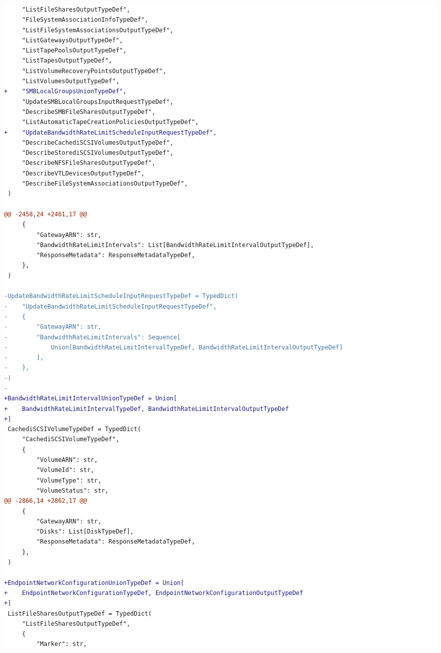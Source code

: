```diff
     "ListFileSharesOutputTypeDef",
     "FileSystemAssociationInfoTypeDef",
     "ListFileSystemAssociationsOutputTypeDef",
     "ListGatewaysOutputTypeDef",
     "ListTapePoolsOutputTypeDef",
     "ListTapesOutputTypeDef",
     "ListVolumeRecoveryPointsOutputTypeDef",
     "ListVolumesOutputTypeDef",
+    "SMBLocalGroupsUnionTypeDef",
     "UpdateSMBLocalGroupsInputRequestTypeDef",
     "DescribeSMBFileSharesOutputTypeDef",
     "ListAutomaticTapeCreationPoliciesOutputTypeDef",
+    "UpdateBandwidthRateLimitScheduleInputRequestTypeDef",
     "DescribeCachediSCSIVolumesOutputTypeDef",
     "DescribeStorediSCSIVolumesOutputTypeDef",
     "DescribeNFSFileSharesOutputTypeDef",
     "DescribeVTLDevicesOutputTypeDef",
     "DescribeFileSystemAssociationsOutputTypeDef",
 )
 
@@ -2458,24 +2461,17 @@
     {
         "GatewayARN": str,
         "BandwidthRateLimitIntervals": List[BandwidthRateLimitIntervalOutputTypeDef],
         "ResponseMetadata": ResponseMetadataTypeDef,
     },
 )
 
-UpdateBandwidthRateLimitScheduleInputRequestTypeDef = TypedDict(
-    "UpdateBandwidthRateLimitScheduleInputRequestTypeDef",
-    {
-        "GatewayARN": str,
-        "BandwidthRateLimitIntervals": Sequence[
-            Union[BandwidthRateLimitIntervalTypeDef, BandwidthRateLimitIntervalOutputTypeDef]
-        ],
-    },
-)
-
+BandwidthRateLimitIntervalUnionTypeDef = Union[
+    BandwidthRateLimitIntervalTypeDef, BandwidthRateLimitIntervalOutputTypeDef
+]
 CachediSCSIVolumeTypeDef = TypedDict(
     "CachediSCSIVolumeTypeDef",
     {
         "VolumeARN": str,
         "VolumeId": str,
         "VolumeType": str,
         "VolumeStatus": str,
@@ -2866,14 +2862,17 @@
     {
         "GatewayARN": str,
         "Disks": List[DiskTypeDef],
         "ResponseMetadata": ResponseMetadataTypeDef,
     },
 )
 
+EndpointNetworkConfigurationUnionTypeDef = Union[
+    EndpointNetworkConfigurationTypeDef, EndpointNetworkConfigurationOutputTypeDef
+]
 ListFileSharesOutputTypeDef = TypedDict(
     "ListFileSharesOutputTypeDef",
     {
         "Marker": str,
```